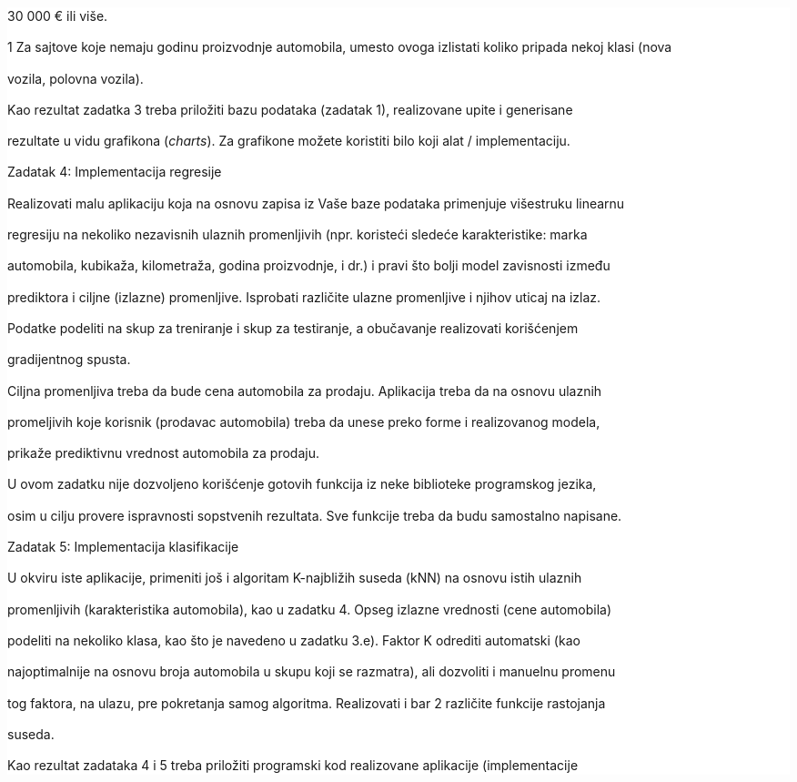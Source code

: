 30 000 € ili više.

1 Za sajtove koje nemaju godinu proizvodnje automobila, umesto ovoga izlistati koliko pripada nekoj klasi (nova

vozila, polovna vozila).





Kao rezultat zadatka 3 treba priložiti bazu podataka (zadatak 1), realizovane upite i generisane

rezultate u vidu grafikona (*charts*). Za grafikone možete koristiti bilo koji alat / implementaciju.

Zadatak 4: Implementacija regresije

Realizovati malu aplikaciju koja na osnovu zapisa iz Vaše baze podataka primenjuje višestruku linearnu

regresiju na nekoliko nezavisnih ulaznih promenljivih (npr. koristeći sledeće karakteristike: marka

automobila, kubikaža, kilometraža, godina proizvodnje, i dr.) i pravi što bolji model zavisnosti između

prediktora i ciljne (izlazne) promenljive. Isprobati različite ulazne promenljive i njihov uticaj na izlaz.

Podatke podeliti na skup za treniranje i skup za testiranje, a obučavanje realizovati korišćenjem

gradijentnog spusta.

Ciljna promenljiva treba da bude cena automobila za prodaju. Aplikacija treba da na osnovu ulaznih

promeljivih koje korisnik (prodavac automobila) treba da unese preko forme i realizovanog modela,

prikaže prediktivnu vrednost automobila za prodaju.

U ovom zadatku nije dozvoljeno korišćenje gotovih funkcija iz neke biblioteke programskog jezika,

osim u cilju provere ispravnosti sopstvenih rezultata. Sve funkcije treba da budu samostalno napisane.

Zadatak 5: Implementacija klasifikacije

U okviru iste aplikacije, primeniti još i algoritam K-najbližih suseda (kNN) na osnovu istih ulaznih

promenljivih (karakteristika automobila), kao u zadatku 4. Opseg izlazne vrednosti (cene automobila)

podeliti na nekoliko klasa, kao što je navedeno u zadatku 3.e). Faktor K odrediti automatski (kao

najoptimalnije na osnovu broja automobila u skupu koji se razmatra), ali dozvoliti i manuelnu promenu

tog faktora, na ulazu, pre pokretanja samog algoritma. Realizovati i bar 2 različite funkcije rastojanja

suseda.

Kao rezultat zadataka 4 i 5 treba priložiti programski kod realizovane aplikacije (implementacije
